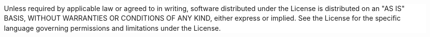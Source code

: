    Unless required by applicable law or agreed to in writing, software
   distributed under the License is distributed on an "AS IS" BASIS,
   WITHOUT WARRANTIES OR CONDITIONS OF ANY KIND, either express or implied.
   See the License for the specific language governing permissions and
   limitations under the License.
